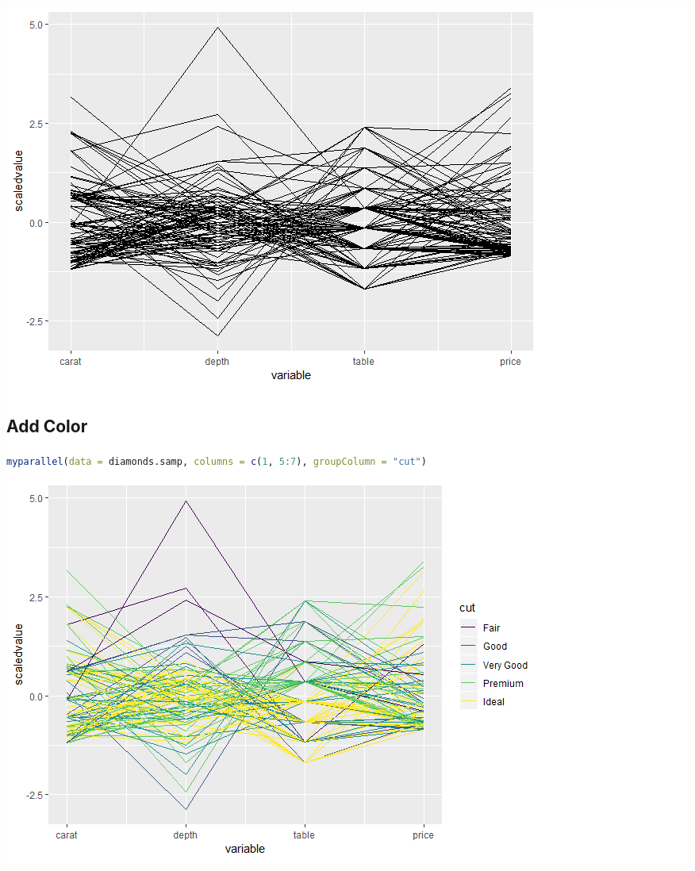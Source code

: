 ![](README_files/figure-markdown_github/unnamed-chunk-3-1.png)

Add Color
---------

``` r
myparallel(data = diamonds.samp, columns = c(1, 5:7), groupColumn = "cut")
```

![](README_files/figure-markdown_github/unnamed-chunk-4-1.png)
